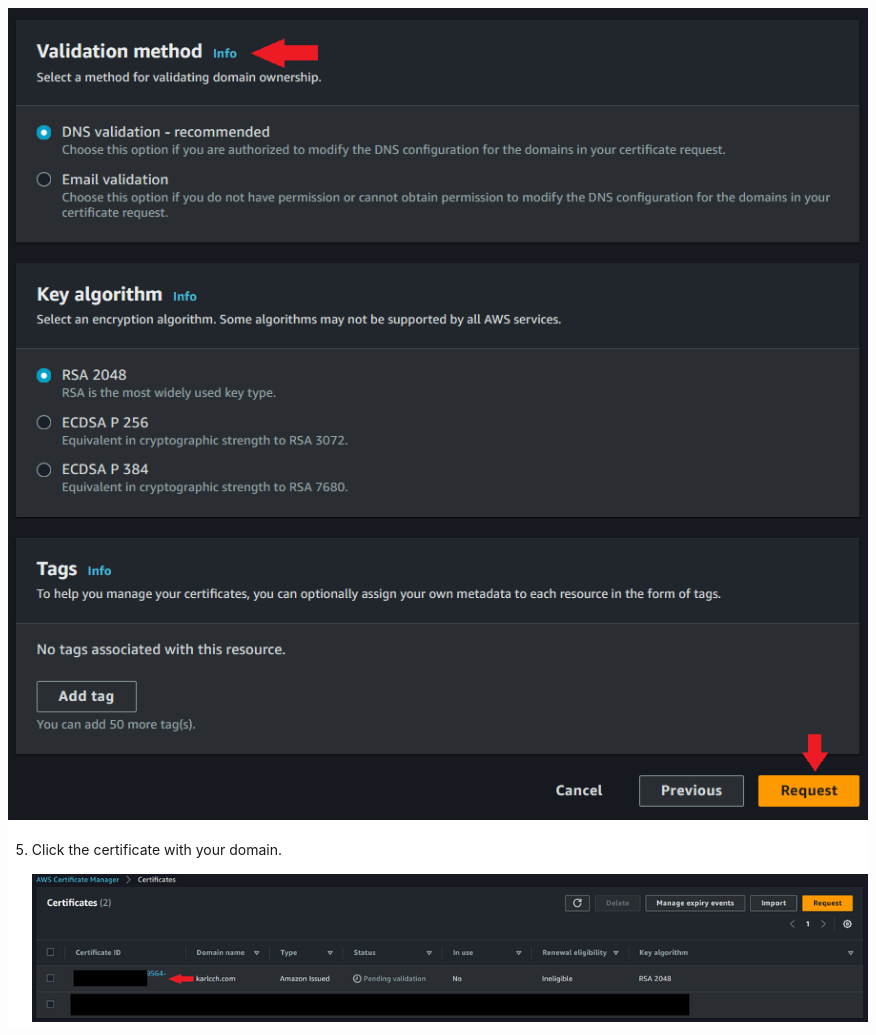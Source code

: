    <img src="1.using-s3-cf-static-site-img/Step6.4.png" alt="Verification">

5. Click the certificate with your domain.

   <img src="1.using-s3-cf-static-site-img/Step6.5.png" alt="Select domain">
